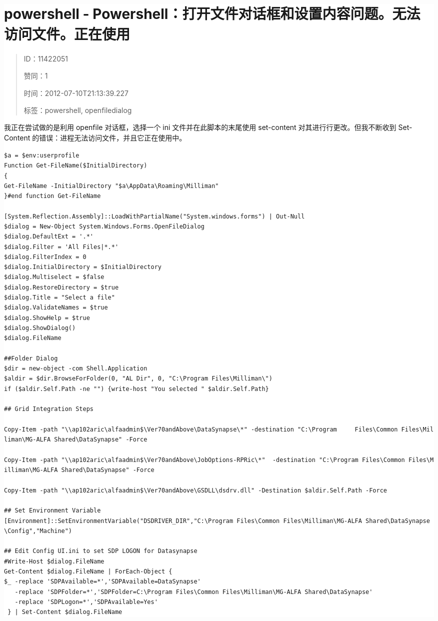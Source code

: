 # powershell - Powershell：打开文件对话框和设置内容问题。无法访问文件。正在使用

> ID：11422051
> 
> 赞同：1
> 
> 时间：2012-07-10T21:13:39.227
> 
> 标签：powershell, openfiledialog

我正在尝试做的是利用 openfile 对话框，选择一个 ini 文件并在此脚本的末尾使用 set-content 对其进行行更改。但我不断收到 Set-Content 的错误：进程无法访问文件，并且它正在使用中。

```
$a = $env:userprofile
Function Get-FileName($InitialDirectory)
{
Get-FileName -InitialDirectory "$a\AppData\Roaming\Milliman"
}#end function Get-FileName

[System.Reflection.Assembly]::LoadWithPartialName("System.windows.forms") | Out-Null
$dialog = New-Object System.Windows.Forms.OpenFileDialog
$dialog.DefaultExt = '.*'
$dialog.Filter = 'All Files|*.*'
$dialog.FilterIndex = 0
$dialog.InitialDirectory = $InitialDirectory
$dialog.Multiselect = $false
$dialog.RestoreDirectory = $true
$dialog.Title = "Select a file"
$dialog.ValidateNames = $true
$dialog.ShowHelp = $true
$dialog.ShowDialog()
$dialog.FileName

##Folder Dialog
$dir = new-object -com Shell.Application
$aldir = $dir.BrowseForFolder(0, "AL Dir", 0, "C:\Program Files\Milliman\")
if ($aldir.Self.Path -ne "") {write-host "You selected " $aldir.Self.Path}

## Grid Integration Steps

Copy-Item -path "\\ap102aric\alfaadmin$\Ver70andAbove\DataSynapse\*" -destination "C:\Program     Files\Common Files\Milliman\MG-ALFA Shared\DataSynapse" -Force

Copy-Item -path "\\ap102aric\alfaadmin$\Ver70andAbove\JobOptions-RPRic\*"  -destination "C:\Program Files\Common Files\Milliman\MG-ALFA Shared\DataSynapse" -Force

Copy-Item -path "\\ap102aric\alfaadmin$\Ver70andAbove\GSDLL\dsdrv.dll" -Destination $aldir.Self.Path -Force

## Set Environment Variable
[Environment]::SetEnvironmentVariable("DSDRIVER_DIR","C:\Program Files\Common Files\Milliman\MG-ALFA Shared\DataSynapse\Config","Machine")

## Edit Config UI.ini to set SDP LOGON for Datasynapse
#Write-Host $dialog.FileName
Get-Content $dialog.FileName | ForEach-Object {
$_ -replace 'SDPAvailable=*','SDPAvailable=DataSynapse'
   -replace 'SDPFolder=*','SDPFolder=C:\Program Files\Common Files\Milliman\MG-ALFA Shared\DataSynapse'
   -replace 'SDPLogon=*','SDPAvailable=Yes'
 } | Set-Content $dialog.FileName 
```
